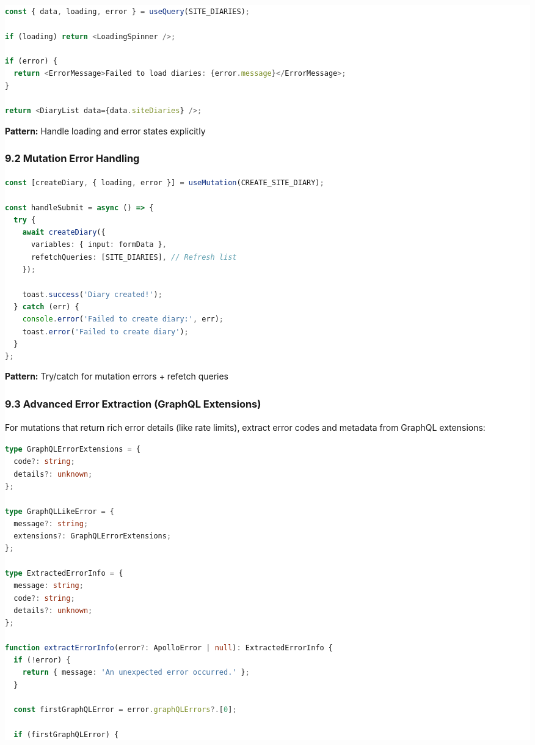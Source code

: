 ```typescript
const { data, loading, error } = useQuery(SITE_DIARIES);

if (loading) return <LoadingSpinner />;

if (error) {
  return <ErrorMessage>Failed to load diaries: {error.message}</ErrorMessage>;
}

return <DiaryList data={data.siteDiaries} />;
```

**Pattern:** Handle loading and error states explicitly

### 9.2 Mutation Error Handling

```typescript
const [createDiary, { loading, error }] = useMutation(CREATE_SITE_DIARY);

const handleSubmit = async () => {
  try {
    await createDiary({
      variables: { input: formData },
      refetchQueries: [SITE_DIARIES], // Refresh list
    });

    toast.success('Diary created!');
  } catch (err) {
    console.error('Failed to create diary:', err);
    toast.error('Failed to create diary');
  }
};
```

**Pattern:** Try/catch for mutation errors + refetch queries

### 9.3 Advanced Error Extraction (GraphQL Extensions)

For mutations that return rich error details (like rate limits), extract error codes and metadata from GraphQL extensions:

```typescript
type GraphQLErrorExtensions = {
  code?: string;
  details?: unknown;
};

type GraphQLLikeError = {
  message?: string;
  extensions?: GraphQLErrorExtensions;
};

type ExtractedErrorInfo = {
  message: string;
  code?: string;
  details?: unknown;
};

function extractErrorInfo(error?: ApolloError | null): ExtractedErrorInfo {
  if (!error) {
    return { message: 'An unexpected error occurred.' };
  }

  const firstGraphQLError = error.graphQLErrors?.[0];

  if (firstGraphQLError) {
```